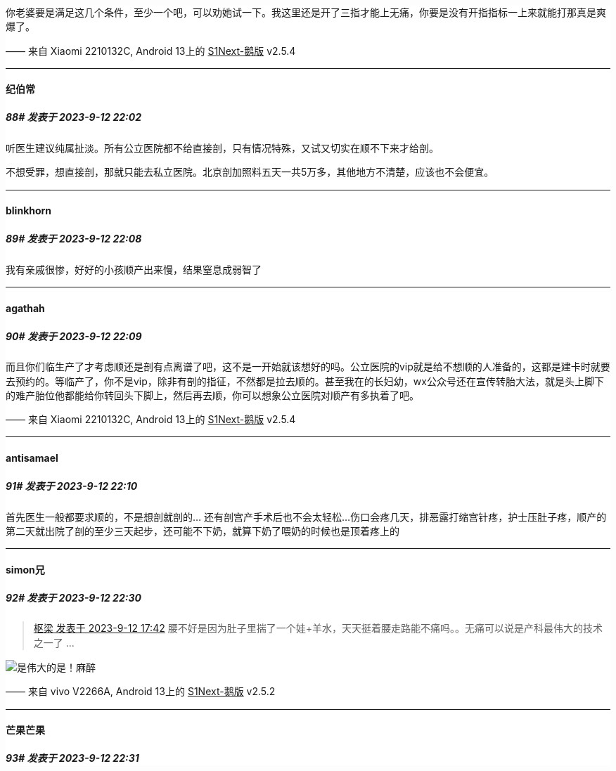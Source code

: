 你老婆要是满足这几个条件，至少一个吧，可以劝她试一下。我这里还是开了三指才能上无痛，你要是没有开指指标一上来就能打那真是爽爆了。

—— 来自 Xiaomi 2210132C, Android 13上的 [S1Next-鹅版](https://github.com/ykrank/S1-Next/releases) v2.5.4

*****

####  纪伯常  
##### 88#       发表于 2023-9-12 22:02

听医生建议纯属扯淡。所有公立医院都不给直接剖，只有情况特殊，又试又切实在顺不下来才给剖。

不想受罪，想直接剖，那就只能去私立医院。北京剖加照料五天一共5万多，其他地方不清楚，应该也不会便宜。


*****

####  blinkhorn  
##### 89#       发表于 2023-9-12 22:08

我有亲戚很惨，好好的小孩顺产出来慢，结果窒息成弱智了

*****

####  agathah  
##### 90#       发表于 2023-9-12 22:09

而且你们临生产了才考虑顺还是剖有点离谱了吧，这不是一开始就该想好的吗。公立医院的vip就是给不想顺的人准备的，这都是建卡时就要去预约的。等临产了，你不是vip，除非有剖的指征，不然都是拉去顺的。甚至我在的长妇幼，wx公众号还在宣传转胎大法，就是头上脚下的难产胎位他都能给你转回头下脚上，然后再去顺，你可以想象公立医院对顺产有多执着了吧。

—— 来自 Xiaomi 2210132C, Android 13上的 [S1Next-鹅版](https://github.com/ykrank/S1-Next/releases) v2.5.4


*****

####  antisamael  
##### 91#       发表于 2023-9-12 22:10

首先医生一般都要求顺的，不是想剖就剖的…
还有剖宫产手术后也不会太轻松…伤口会疼几天，排恶露打缩宫针疼，护士压肚子疼，顺产的第二天就出院了剖的至少三天起步，还可能不下奶，就算下奶了喂奶的时候也是顶着疼上的


*****

####  simon兄  
##### 92#       发表于 2023-9-12 22:30

<blockquote><a href="httphttps://bbs.saraba1st.com/2b/forum.php?mod=redirect&amp;goto=findpost&amp;pid=62380262&amp;ptid=2152460" target="_blank">枢梁 发表于 2023-9-12 17:42</a>
腰不好是因为肚子里揣了一个娃+羊水，天天挺着腰走路能不痛吗。。无痛可以说是产科最伟大的技术之一了 ...</blockquote>
<img src="https://static.saraba1st.com/image/smiley/face2017/019.png" referrerpolicy="no-referrer">是伟大的是！麻醉

—— 来自 vivo V2266A, Android 13上的 [S1Next-鹅版](https://github.com/ykrank/S1-Next/releases) v2.5.2

*****

####  芒果芒果  
##### 93#       发表于 2023-9-12 22:31
